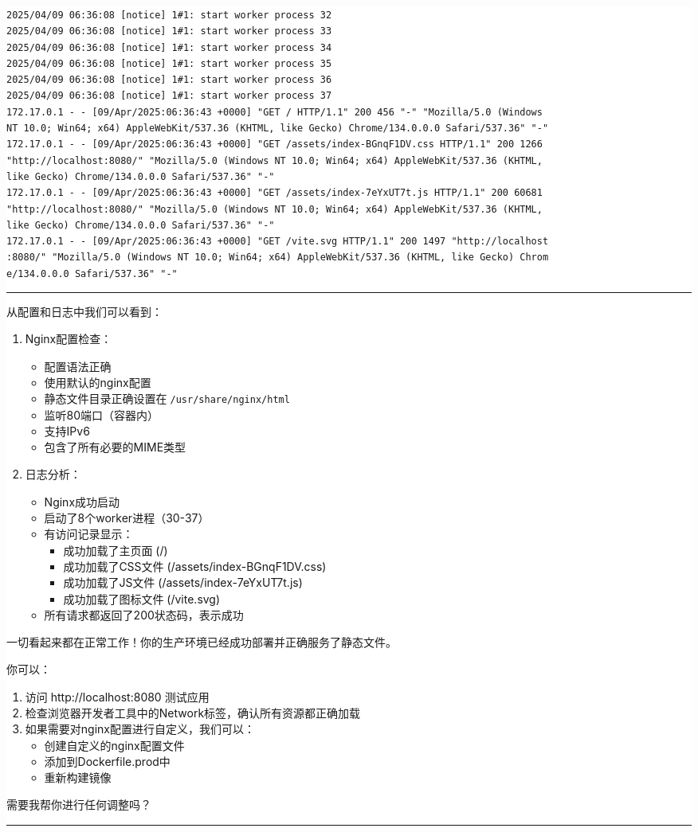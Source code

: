 ```
2025/04/09 06:36:08 [notice] 1#1: start worker process 32
2025/04/09 06:36:08 [notice] 1#1: start worker process 33
2025/04/09 06:36:08 [notice] 1#1: start worker process 34
2025/04/09 06:36:08 [notice] 1#1: start worker process 35
2025/04/09 06:36:08 [notice] 1#1: start worker process 36
2025/04/09 06:36:08 [notice] 1#1: start worker process 37
172.17.0.1 - - [09/Apr/2025:06:36:43 +0000] "GET / HTTP/1.1" 200 456 "-" "Mozilla/5.0 (Windows 
NT 10.0; Win64; x64) AppleWebKit/537.36 (KHTML, like Gecko) Chrome/134.0.0.0 Safari/537.36" "-"
172.17.0.1 - - [09/Apr/2025:06:36:43 +0000] "GET /assets/index-BGnqF1DV.css HTTP/1.1" 200 1266 
"http://localhost:8080/" "Mozilla/5.0 (Windows NT 10.0; Win64; x64) AppleWebKit/537.36 (KHTML,
like Gecko) Chrome/134.0.0.0 Safari/537.36" "-"
172.17.0.1 - - [09/Apr/2025:06:36:43 +0000] "GET /assets/index-7eYxUT7t.js HTTP/1.1" 200 60681 
"http://localhost:8080/" "Mozilla/5.0 (Windows NT 10.0; Win64; x64) AppleWebKit/537.36 (KHTML,
like Gecko) Chrome/134.0.0.0 Safari/537.36" "-"
172.17.0.1 - - [09/Apr/2025:06:36:43 +0000] "GET /vite.svg HTTP/1.1" 200 1497 "http://localhost
:8080/" "Mozilla/5.0 (Windows NT 10.0; Win64; x64) AppleWebKit/537.36 (KHTML, like Gecko) Chrom
e/134.0.0.0 Safari/537.36" "-"

```

---

从配置和日志中我们可以看到：

1. Nginx配置检查：
   - 配置语法正确
   - 使用默认的nginx配置
   - 静态文件目录正确设置在 `/usr/share/nginx/html`
   - 监听80端口（容器内）
   - 支持IPv6
   - 包含了所有必要的MIME类型

2. 日志分析：
   - Nginx成功启动
   - 启动了8个worker进程（30-37）
   - 有访问记录显示：
     - 成功加载了主页面 (/)
     - 成功加载了CSS文件 (/assets/index-BGnqF1DV.css)
     - 成功加载了JS文件 (/assets/index-7eYxUT7t.js)
     - 成功加载了图标文件 (/vite.svg)
   - 所有请求都返回了200状态码，表示成功

一切看起来都在正常工作！你的生产环境已经成功部署并正确服务了静态文件。

你可以：
1. 访问 http://localhost:8080 测试应用
2. 检查浏览器开发者工具中的Network标签，确认所有资源都正确加载
3. 如果需要对nginx配置进行自定义，我们可以：
   - 创建自定义的nginx配置文件
   - 添加到Dockerfile.prod中
   - 重新构建镜像

需要我帮你进行任何调整吗？

---